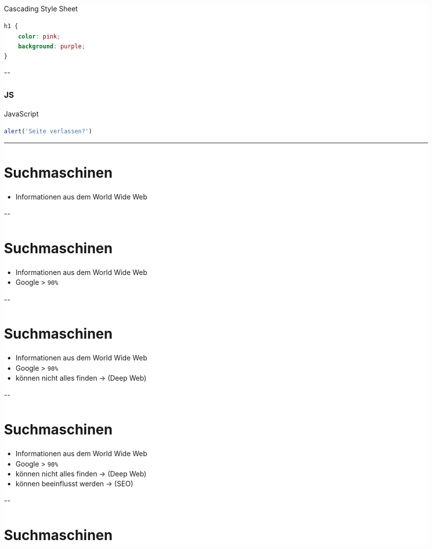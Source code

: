 Cascading Style Sheet

```css
h1 {
    color: pink;
    background: purple;
}
```

--

### JS

JavaScript

```js
alert('Seite verlassen?')
```

---

# Suchmaschinen

- Informationen aus dem World Wide Web

--

# Suchmaschinen

- Informationen aus dem World Wide Web
- Google > `90%`

--

# Suchmaschinen

- Informationen aus dem World Wide Web
- Google > `90%`
- können nicht alles finden -> (Deep Web)

--

# Suchmaschinen

- Informationen aus dem World Wide Web
- Google > `90%`
- können nicht alles finden -> (Deep Web)
- können beeinflusst werden -> (SEO)

--

# Suchmaschinen
